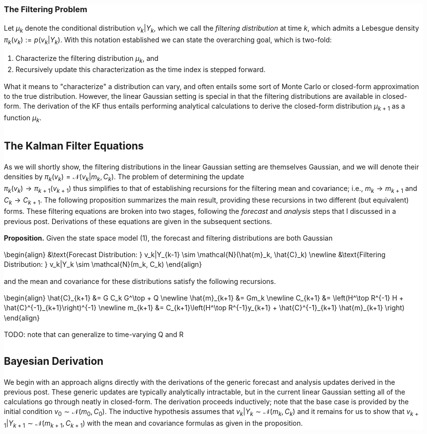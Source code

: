### The Filtering Problem
Let $\mu_k$ denote the conditional distribution $v_k|Y_k$, which we call the
*filtering distribution* at time $k$, which
admits a Lebesgue density $\pi_k(v_k) := p(v_k|Y_k)$. With this notation established
we can state the overarching goal, which is two-fold:
1. Characterize the filtering distribution $\mu_k$, and
2. Recursively update this characterization as the time index is stepped forward.

What it means to "characterize" a distribution can vary, and often entails some
sort of Monte Carlo or closed-form approximation to the true distribution. However,
the linear Gaussian setting is special in that the filtering distributions
are available in closed-form. The derivation of the KF thus entails performing
analytical calculations to derive the closed-form distribution $\mu_{k+1}$
as a function $\mu_k$.

## The Kalman Filter Equations
As we will shortly show, the filtering distributions in the linear Gaussian
setting are themselves Gaussian, and we will denote their densities by
$\pi_k(v_k) = \mathcal{N}(v_k|m_k, C_k)$. The problem of determining the update  
$\pi_k(v_k) \to \pi_{k+1}(v_{k+1})$ thus simplifies to that of establishing
recursions for the filtering mean and covariance; i.e., $m_k \to m_{k+1}$ and
$C_k \to C_{k+1}$. The following proposition summarizes the main result, providing
these recursions in two different (but equivalent) forms. These filtering equations
are broken into two stages, following the *forecast* and *analysis* steps
that I discussed in a previous post. Derivations of these
equations are given in the subsequent sections.

**Proposition.** Given the state space model (1), the forecast and filtering
distributions are both Gaussian

\begin{align}
&\text{Forecast Distribution: } v_k|Y_{k-1} \sim \mathcal{N}(\hat{m}_k, \hat{C}_k) \newline
&\text{Filtering Distribution: } v_k|Y_k \sim \mathcal{N}(m_k, C_k)
\end{align}

and the mean and covariance for these distributions satisfy the following
recursions.

\begin{align}
\hat{C}\_{k+1} &= G C_k G^\top + Q \newline
\hat{m}\_{k+1} &= Gm_k \newline
C\_{k+1} &= \left(H^\top R^{-1} H + \hat{C}^{-1}\_{k+1}\right)^{-1} \newline
m\_{k+1} &= C\_{k+1}\left(H^\top R^{-1}y\_{k+1} + \hat{C}^{-1}\_{k+1} \hat{m}\_{k+1} \right)
\end{align}

TODO: note that can generalize to time-varying Q and R

## Bayesian Derivation
We begin with an approach aligns directly with the derivations of the generic
forecast and analysis updates derived in the previous post. These generic updates
are typically analytically intractable, but in the current linear Gaussian setting
all of the calculations go through neatly in closed-form. The derivation
proceeds inductively; note that the base case is provided by the initial condition
$v_0 \sim \mathcal{N}(m_0, C_0)$. The inductive hypothesis assumes that
$v_k|Y_k \sim \mathcal{N}(m_k, C_k)$ and it remains for us to show that
$v_{k+1}|Y_{k+1} \sim \mathcal{N}(m_{k+1}, C_{k+1})$ with the mean and covariance
formulas as given in the proposition.

